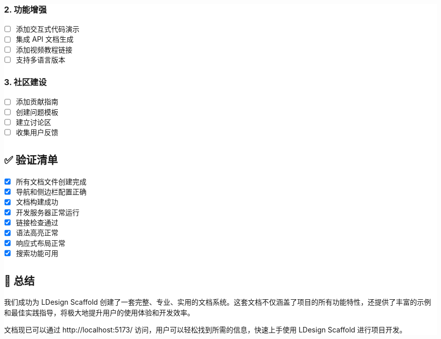 ### 2. 功能增强
- [ ] 添加交互式代码演示
- [ ] 集成 API 文档生成
- [ ] 添加视频教程链接
- [ ] 支持多语言版本

### 3. 社区建设
- [ ] 添加贡献指南
- [ ] 创建问题模板
- [ ] 建立讨论区
- [ ] 收集用户反馈

## ✅ 验证清单

- [x] 所有文档文件创建完成
- [x] 导航和侧边栏配置正确
- [x] 文档构建成功
- [x] 开发服务器正常运行
- [x] 链接检查通过
- [x] 语法高亮正常
- [x] 响应式布局正常
- [x] 搜索功能可用

## 🎊 总结

我们成功为 LDesign Scaffold 创建了一套完整、专业、实用的文档系统。这套文档不仅涵盖了项目的所有功能特性，还提供了丰富的示例和最佳实践指导，将极大地提升用户的使用体验和开发效率。

文档现已可以通过 http://localhost:5173/ 访问，用户可以轻松找到所需的信息，快速上手使用 LDesign Scaffold 进行项目开发。
